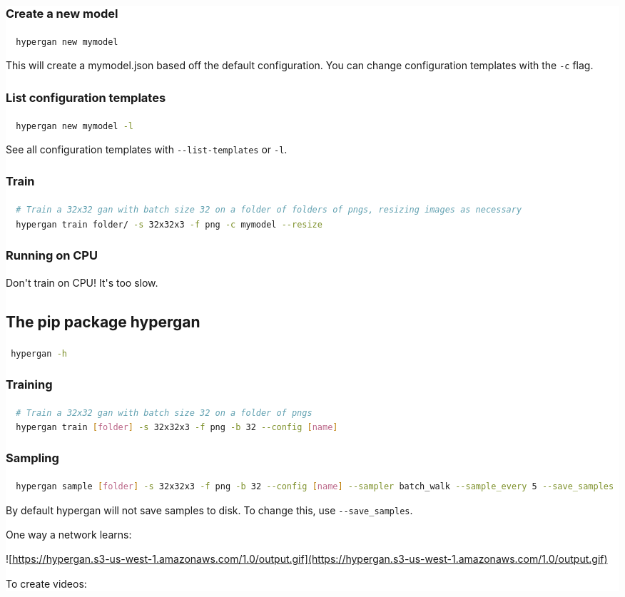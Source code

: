 ### Create a new model

```bash
  hypergan new mymodel
```

This will create a mymodel.json based off the default configuration. You can change configuration templates with the `-c` flag.

### List configuration templates

```bash
  hypergan new mymodel -l
```

See all configuration templates with `--list-templates` or `-l`.

### Train

```bash
  # Train a 32x32 gan with batch size 32 on a folder of folders of pngs, resizing images as necessary
  hypergan train folder/ -s 32x32x3 -f png -c mymodel --resize
```

### Running on CPU

Don't train on CPU! It's too slow.

## The pip package hypergan

```bash
 hypergan -h
```

### Training

```bash
  # Train a 32x32 gan with batch size 32 on a folder of pngs
  hypergan train [folder] -s 32x32x3 -f png -b 32 --config [name]
```

### Sampling

```bash
  hypergan sample [folder] -s 32x32x3 -f png -b 32 --config [name] --sampler batch_walk --sample_every 5 --save_samples
```

By default hypergan will not save samples to disk. To change this, use `--save_samples`.

One way a network learns:

![https://hypergan.s3-us-west-1.amazonaws.com/1.0/output.gif](https://hypergan.s3-us-west-1.amazonaws.com/1.0/output.gif)

To create videos:
